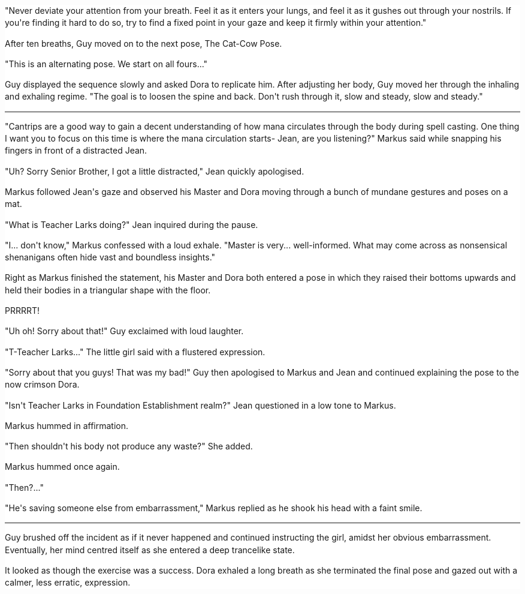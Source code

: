 "Never deviate your attention from your breath. Feel it as it enters your lungs, and feel it as it gushes out through your nostrils. If you're finding it hard to do so, try to find a fixed point in your gaze and keep it firmly within your attention."

After ten breaths, Guy moved on to the next pose, The Cat-Cow Pose.

"This is an alternating pose. We start on all fours..."

Guy displayed the sequence slowly and asked Dora to replicate him. After adjusting her body, Guy moved her through the inhaling and exhaling regime. "The goal is to loosen the spine and back. Don't rush through it, slow and steady, slow and steady."

____

"Cantrips are a good way to gain a decent understanding of how mana circulates through the body during spell casting. One thing I want you to focus on this time is where the mana circulation starts- Jean, are you listening?" Markus said while snapping his fingers in front of a distracted Jean.

"Uh? Sorry Senior Brother, I got a little distracted," Jean quickly apologised.

Markus followed Jean's gaze and observed his Master and Dora moving through a bunch of mundane gestures and poses on a mat.

"What is Teacher Larks doing?" Jean inquired during the pause.

"I... don't know," Markus confessed with a loud exhale. "Master is very... well-informed. What may come across as nonsensical shenanigans often hide vast and boundless insights."

Right as Markus finished the statement, his Master and Dora both entered a pose in which they raised their bottoms upwards and held their bodies in a triangular shape with the floor.

PRRRRT!

"Uh oh! Sorry about that!" Guy exclaimed with loud laughter.

"T-Teacher Larks..." The little girl said with a flustered expression.

"Sorry about that you guys! That was my bad!" Guy then apologised to Markus and Jean and continued explaining the pose to the now crimson Dora.

"Isn't Teacher Larks in Foundation Establishment realm?" Jean questioned in a low tone to Markus.

Markus hummed in affirmation.

"Then shouldn't his body not produce any waste?" She added.

Markus hummed once again.

"Then?..."

"He's saving someone else from embarrassment," Markus replied as he shook his head with a faint smile.

____

Guy brushed off the incident as if it never happened and continued instructing the girl, amidst her obvious embarrassment. Eventually, her mind centred itself as she entered a deep trancelike state.

It looked as though the exercise was a success. Dora exhaled a long breath as she terminated the final pose and gazed out with a calmer, less erratic, expression.
